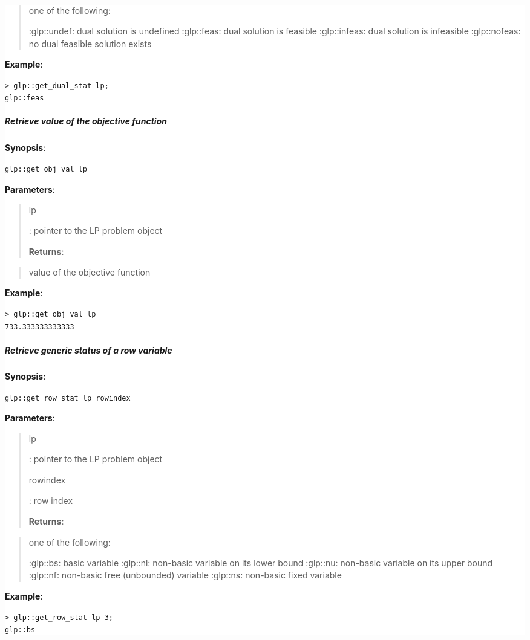 > one of the following:
>
> :glp::undef: dual solution is undefined :glp::feas: dual solution is
> feasible :glp::infeas: dual solution is infeasible :glp::nofeas: no dual
> feasible solution exists

**Example**:

    > glp::get_dual_stat lp;
    glp::feas

##### Retrieve value of the objective function

**Synopsis**:

    glp::get_obj_val lp

**Parameters**:

> lp
>
> :   pointer to the LP problem object
>
> **Returns**:

> value of the objective function

**Example**:

    > glp::get_obj_val lp
    733.333333333333

##### Retrieve generic status of a row variable

**Synopsis**:

    glp::get_row_stat lp rowindex

**Parameters**:

> lp
>
> :   pointer to the LP problem object
>
> rowindex
>
> :   row index
>
> **Returns**:

> one of the following:
>
> :glp::bs: basic variable :glp::nl: non-basic variable on its lower bound
> :glp::nu: non-basic variable on its upper bound :glp::nf: non-basic free
> (unbounded) variable :glp::ns: non-basic fixed variable

**Example**:

    > glp::get_row_stat lp 3;
    glp::bs
